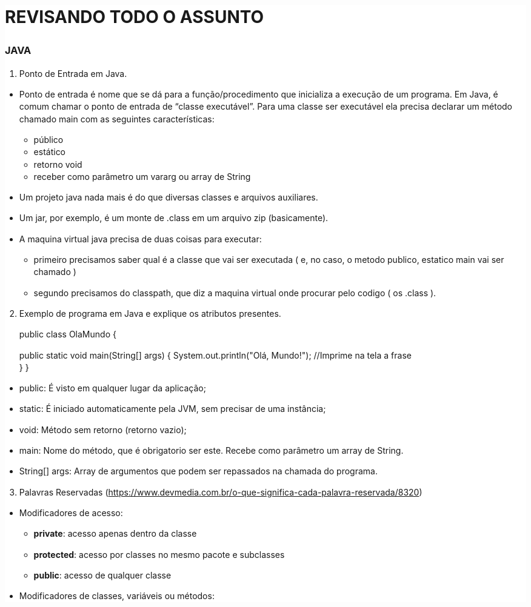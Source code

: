 # REVISANDO TODO O ASSUNTO

### JAVA

1. Ponto de Entrada em Java.

- Ponto de entrada é nome que se dá para a função/procedimento que inicializa a execução de um programa.
Em Java, é comum chamar o ponto de entrada de “classe executável”.
Para uma classe ser executável ela precisa declarar um método chamado main com as seguintes características:

    - público
    - estático
    - retorno void
    - receber como parâmetro um vararg ou array de String

- Um projeto java nada mais é do que diversas classes e arquivos auxiliares.

- Um jar, por exemplo, é um monte de .class em um arquivo zip (basicamente).

- A maquina virtual java precisa de duas coisas para executar:

    - primeiro precisamos saber qual é a classe que vai ser executada ( e, no caso, o metodo publico, estatico main vai ser chamado )

    - segundo precisamos do classpath, que diz a maquina virtual onde procurar pelo codigo ( os .class ).

2. Exemplo de programa em Java e explique os atributos presentes.

    public class OlaMundo {
      
      public static void main(String[] args) {
        System.out.println("Olá, Mundo!"); //Imprime na tela a frase  
      }
    }

- public: É visto em qualquer lugar da aplicação;

- static: É iniciado automaticamente pela JVM, sem precisar de uma instância;

- void: Método sem retorno (retorno vazio);

- main: Nome do método, que é obrigatorio ser este. Recebe como parâmetro um array de String.

- String[] args: Array de argumentos que podem ser repassados na chamada do programa.

3. Palavras Reservadas (https://www.devmedia.com.br/o-que-significa-cada-palavra-reservada/8320)

- Modificadores de acesso:

    - **private**: acesso apenas dentro da classe

    - **protected**: acesso por classes no mesmo pacote e subclasses

    - **public**: acesso de qualquer classe

- Modificadores de classes, variáveis ou métodos:
